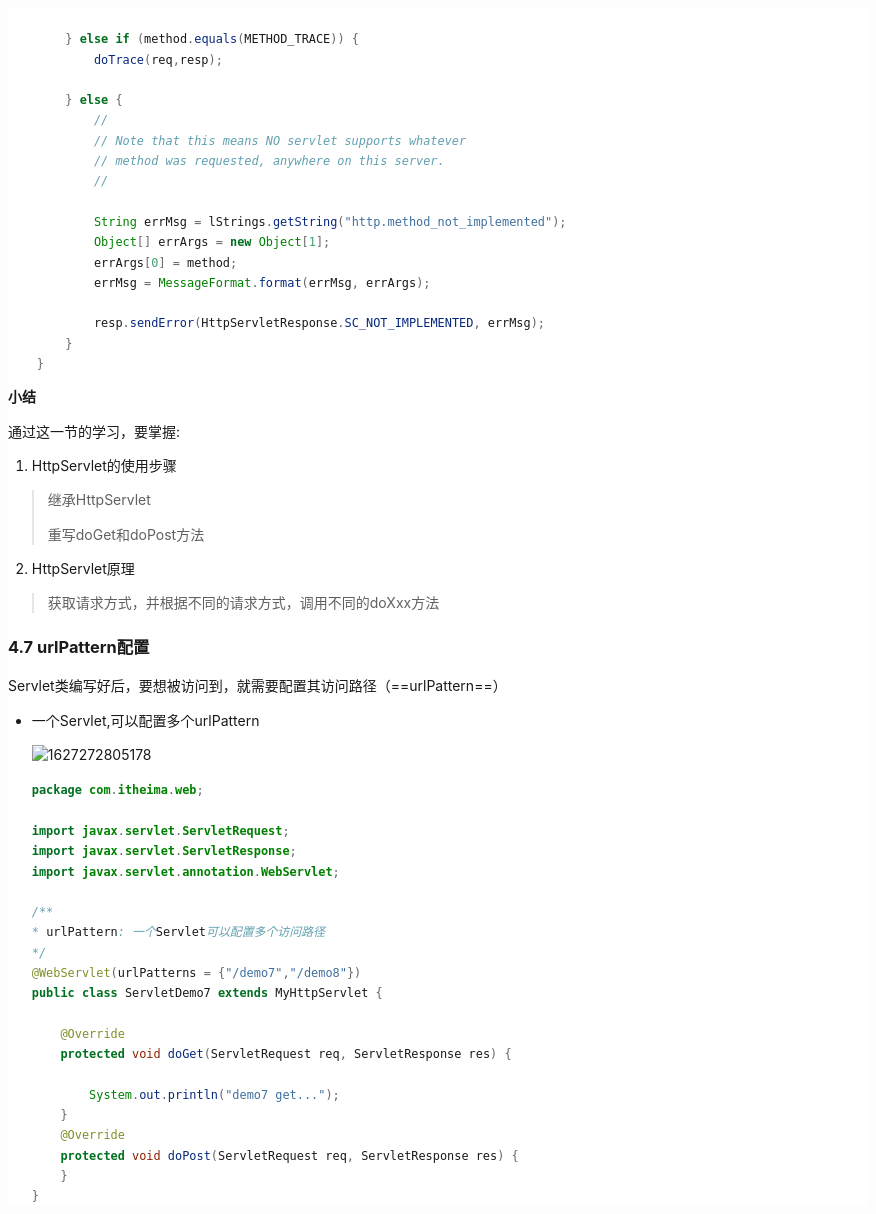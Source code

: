 ```java
            
        } else if (method.equals(METHOD_TRACE)) {
            doTrace(req,resp);
            
        } else {
            //
            // Note that this means NO servlet supports whatever
            // method was requested, anywhere on this server.
            //

            String errMsg = lStrings.getString("http.method_not_implemented");
            Object[] errArgs = new Object[1];
            errArgs[0] = method;
            errMsg = MessageFormat.format(errMsg, errArgs);
            
            resp.sendError(HttpServletResponse.SC_NOT_IMPLEMENTED, errMsg);
        }
    }
```

**小结**

通过这一节的学习，要掌握:

1. HttpServlet的使用步骤

> 继承HttpServlet
>
> 重写doGet和doPost方法

2. HttpServlet原理

> 获取请求方式，并根据不同的请求方式，调用不同的doXxx方法

### 4.7 urlPattern配置

Servlet类编写好后，要想被访问到，就需要配置其访问路径（==urlPattern==）

* 一个Servlet,可以配置多个urlPattern

  ![1627272805178](http://wenxuanqiu.oss-cn-nanjing.aliyuncs.com/img/1627272805178.png)

  ```java
  package com.itheima.web;
  
  import javax.servlet.ServletRequest;
  import javax.servlet.ServletResponse;
  import javax.servlet.annotation.WebServlet;
  
  /**
  * urlPattern: 一个Servlet可以配置多个访问路径
  */
  @WebServlet(urlPatterns = {"/demo7","/demo8"})
  public class ServletDemo7 extends MyHttpServlet {
  
      @Override
      protected void doGet(ServletRequest req, ServletResponse res) {
          
          System.out.println("demo7 get...");
      }
      @Override
      protected void doPost(ServletRequest req, ServletResponse res) {
      }
  }
  ```

